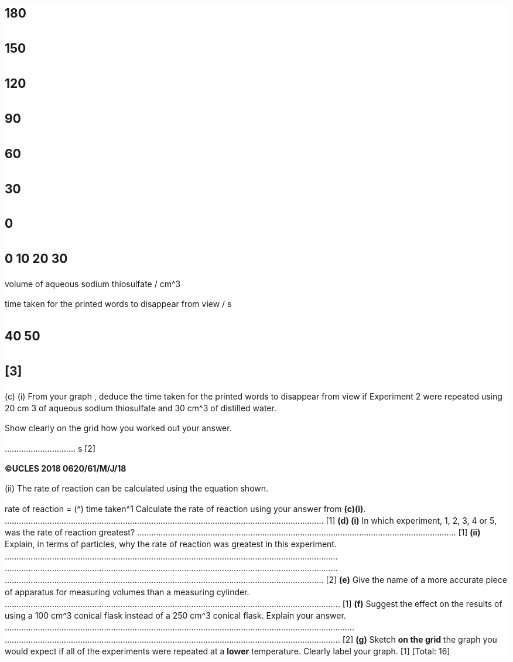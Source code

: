 ## 180 

## 150 

## 120 

## 90 

## 60 

## 30 

## 0 

## 0 10 20 30 

 volume of aqueous sodium thiosulfate / cm^3 

 time taken for the printed words to disappear from view / s 

## 40 50 

## [3] 

 (c) (i) From your graph , deduce the time taken for the printed words to disappear from view if Experiment 2 were repeated using 20 cm 3 of aqueous sodium thiosulfate and 30 cm^3 of distilled water. 

 Show clearly on the grid how you worked out your answer. 

 .............................. s [2] 


**©UCLES 2018 0620/61/M/J/18** 

 (ii) The rate of reaction can be calculated using the equation shown. 

rate of reaction = (^) time taken^1 Calculate the rate of reaction using your answer from **(c)(i)**. ....................................................................................................................................... [1] **(d) (i)** In which experiment, 1, 2, 3, 4 or 5, was the rate of reaction greatest? ....................................................................................................................................... [1] **(ii)** Explain, in terms of particles, why the rate of reaction was greatest in this experiment. ............................................................................................................................................. ............................................................................................................................................. ....................................................................................................................................... [2] **(e)** Give the name of a more accurate piece of apparatus for measuring volumes than a measuring cylinder. .............................................................................................................................................. [1] **(f)** Suggest the effect on the results of using a 100 cm^3 conical flask instead of a 250 cm^3 conical flask. Explain your answer. .................................................................................................................................................... .............................................................................................................................................. [2] **(g)** Sketch **on the grid** the graph you would expect if all of the experiments were repeated at a **lower** temperature. Clearly label your graph. [1] [Total: 16] 
